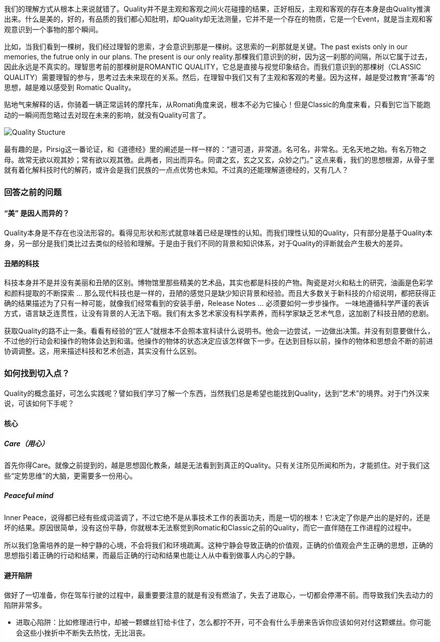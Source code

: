 我们的理解方式从根本上来说就错了。Quality并不是主观和客观之间火花碰撞的结果，正好相反，主观和客观的存在本身是由Quality推演出来。什么是美的，好的，有品质的我们都心知肚明，却Quality却无法测量，它并不是一个存在的物质，它是一个Event，就是当主观和客观意识到一个事物的那个瞬间。

比如，当我们看到一棵树，我们经过理智的思索，才会意识到那是一棵树。这思索的一刹那就是关键。The past exists only in our memories, the futrue only in our plans. The present is our only reality.那棵我们意识到的树，因为这一刹那的间隔，所以它属于过去，因此永远是不真实的。理智思考前的那棵树是ROMANTIC QUALITY，它总是直接与视觉印象结合。而我们意识到的那棵树（CLASSIC QUALITY）需要理智的参与，思考过去未来现在的关系。然后，在理智中我们又有了主观和客观的考量。因为这样，越是受过教育“荼毒”的思想，越是难以感受到 Romatic Quality。

贴地气来解释的话，你骑着一辆正常运转的摩托车，从Romati角度来说，根本不必为它操心！但是Classic的角度来看，只看到它当下能跑动的一瞬间而忽略过去对现在未来的影响，就没有Quality可言了。


![Quality Stucture](http://villim.github.io/img/2017/quality-structure.png)


最有趣的是，Pirsig这一番论证，和《道德经》里的阐述是一样一样的：“道可道，非常道。名可名，非常名。无名天地之始。有名万物之母。故常无欲以观其妙；常有欲以观其徼。此两者，同出而异名。同谓之玄，玄之又玄，众妙之门。” 这点来看，我们的思想根源，从骨子里就有着化解科技时代的解药，或许会是我们民族的一点点优势也未知。不过真的还能理解道德经的，又有几人？

### 回答之前的问题

#### “美” 是因人而异的？

Quality本身是不存在也没法形容的。看得见形状和形式就意味着已经是理性的认知。而我们理性认知的Quality，只有部分是基于Quality本身，另一部分是我们类比过去类似的经验和理解。于是由于我们不同的背景和知识体系，对于Quality的评断就会产生极大的差异。

#### 丑陋的科技

科技本身并不是并没有美丽和丑陋的区别。博物馆里那些精美的艺术品，其实也都是科技的产物。陶瓷是对火和粘土的研究，油画是色彩学和颜料提取的不断探索 ... 那么现代科技也是一样的，丑陋的感觉只是缺少知识背景和经验。而且大多数关于新科技的介绍说明，都把获得正确的结果描述为了只有一种可能，就像我们经常看到的安装手册，Release Notes ... 必须要如何一步步操作。 一味地遵循科学严谨的表诉方式，语言缺乏连贯性，让没有背景的人无法下咽。我们有太多艺术家没有科学素养，而科学家缺乏艺术气息，这加剧了科技丑陋的悲剧。

获取Quality的路不止一条。看看有经验的“匠人”就根本不会照本宣科读什么说明书。他会一边尝试，一边做出决策。并没有刻意要做什么，不过他的行动会和操作的物体会达到和谐。他操作的物体的状态决定应该怎样做下一步。在达到目标以前，操作的物体和思想会不断的前进协调调整。这，用来描述科技和艺术创造，其实没有什么区别。


### 如何找到切入点？

Quality的概念虽好，可怎么实践呢？譬如我们学习了解一个东西，当然我们总是希望也能找到Quality，达到“艺术”的境界。对于门外汉来说，可该如何下手呢？

#### 核心

##### Care（用心）

首先你得Care。就像之前提到的，越是思想固化教条，越是无法看到到真正的Quality。只有关注所见所闻和所为，才能抓住。对于我们这些“定势思维”的大脑，更需要多一份用心。

##### Peaceful mind

Inner Peace，说得都已经有些成词滥调了，不过它绝不是从事技术工作的表面功夫，而是一切的根本！它决定了你是产出的是好的，还是坏的结果。原因很简单，没有这份平静，你就根本无法察觉到Romatic和Classic之前的Quality，而它一直伴随在工作进程的过程中。

所以我们急需培养的是一种宁静的心境，不会将我们和环境疏离。这种宁静会导致正确的价值观，正确的价值观会产生正确的思想，正确的思想指引着正确的行动和结果，而最后正确的行动和结果也能让人从中看到做事人内心的宁静。

#### 避开陷阱

做好了一切准备，你在驾车行驶的过程中，最重要要注意的就是有没有燃油了，失去了进取心，一切都会停滞不前。而导致我们失去动力的陷阱非常多。

* 进取心陷阱：比如修理进行中，却被一颗螺丝钉给卡住了，怎么都拧不开，可不会有什么手册来告诉你应该如何对付这颗螺丝。你可能会这些小挫折中不断失去热忱，无比沮丧。
